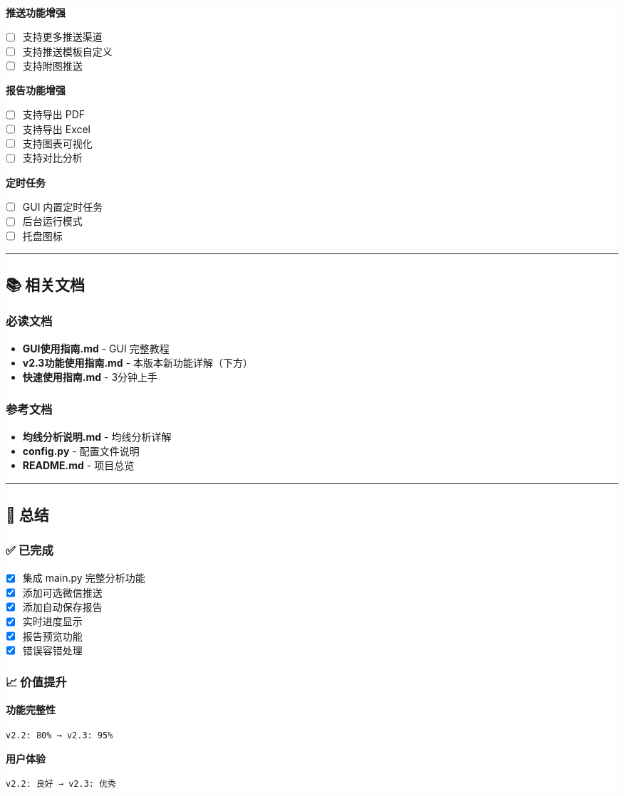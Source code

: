 **推送功能增强**
- [ ] 支持更多推送渠道
- [ ] 支持推送模板自定义
- [ ] 支持附图推送

**报告功能增强**
- [ ] 支持导出 PDF
- [ ] 支持导出 Excel
- [ ] 支持图表可视化
- [ ] 支持对比分析

**定时任务**
- [ ] GUI 内置定时任务
- [ ] 后台运行模式
- [ ] 托盘图标

---

## 📚 相关文档

### 必读文档

- **GUI使用指南.md** - GUI 完整教程
- **v2.3功能使用指南.md** - 本版本新功能详解（下方）
- **快速使用指南.md** - 3分钟上手

### 参考文档

- **均线分析说明.md** - 均线分析详解
- **config.py** - 配置文件说明
- **README.md** - 项目总览

---

## 🎊 总结

### ✅ 已完成

- [x] 集成 main.py 完整分析功能
- [x] 添加可选微信推送
- [x] 添加自动保存报告
- [x] 实时进度显示
- [x] 报告预览功能
- [x] 错误容错处理

### 📈 价值提升

**功能完整性**
```
v2.2: 80% → v2.3: 95%
```

**用户体验**
```
v2.2: 良好 → v2.3: 优秀
```
